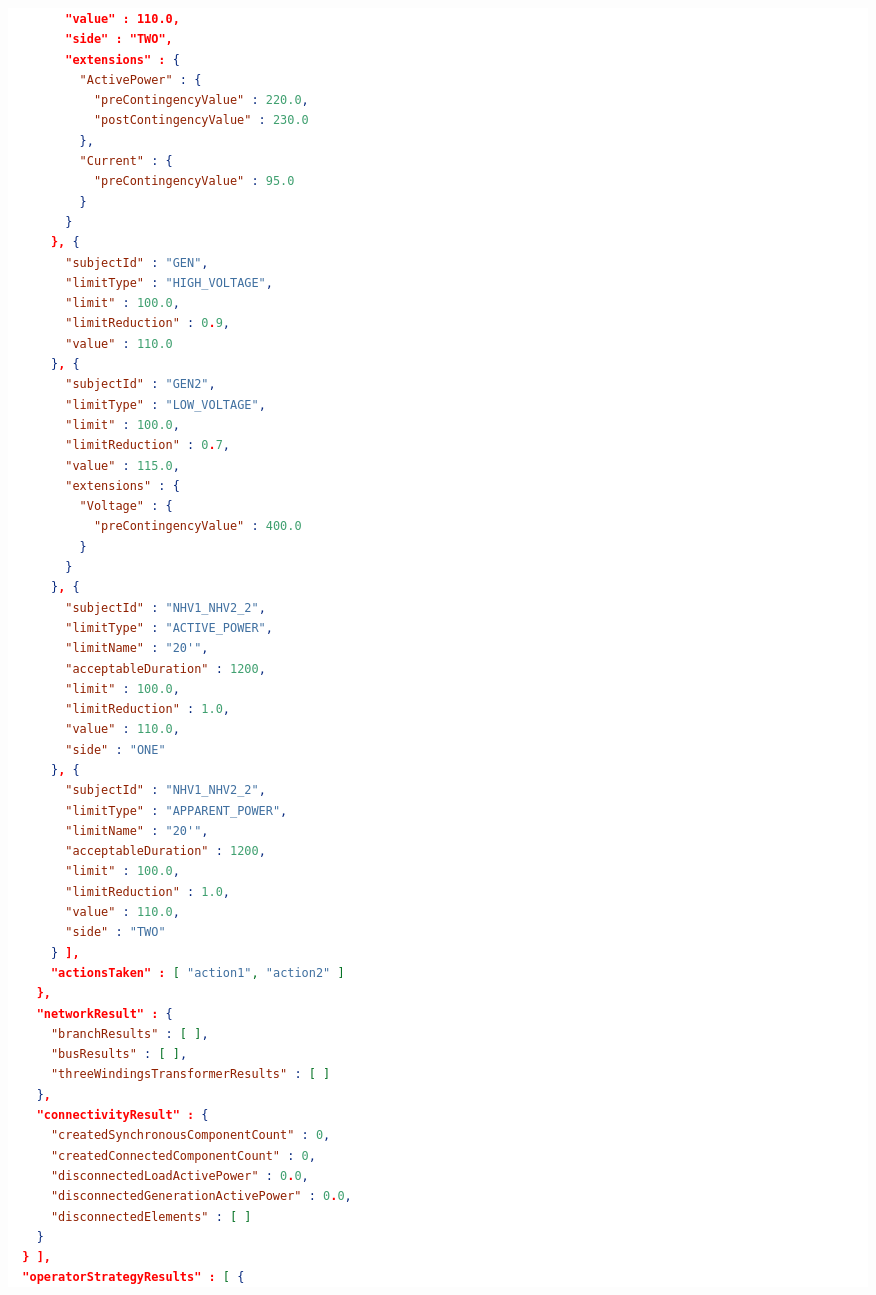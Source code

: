 ```json
        "value" : 110.0,
        "side" : "TWO",
        "extensions" : {
          "ActivePower" : {
            "preContingencyValue" : 220.0,
            "postContingencyValue" : 230.0
          },
          "Current" : {
            "preContingencyValue" : 95.0
          }
        }
      }, {
        "subjectId" : "GEN",
        "limitType" : "HIGH_VOLTAGE",
        "limit" : 100.0,
        "limitReduction" : 0.9,
        "value" : 110.0
      }, {
        "subjectId" : "GEN2",
        "limitType" : "LOW_VOLTAGE",
        "limit" : 100.0,
        "limitReduction" : 0.7,
        "value" : 115.0,
        "extensions" : {
          "Voltage" : {
            "preContingencyValue" : 400.0
          }
        }
      }, {
        "subjectId" : "NHV1_NHV2_2",
        "limitType" : "ACTIVE_POWER",
        "limitName" : "20'",
        "acceptableDuration" : 1200,
        "limit" : 100.0,
        "limitReduction" : 1.0,
        "value" : 110.0,
        "side" : "ONE"
      }, {
        "subjectId" : "NHV1_NHV2_2",
        "limitType" : "APPARENT_POWER",
        "limitName" : "20'",
        "acceptableDuration" : 1200,
        "limit" : 100.0,
        "limitReduction" : 1.0,
        "value" : 110.0,
        "side" : "TWO"
      } ],
      "actionsTaken" : [ "action1", "action2" ]
    },
    "networkResult" : {
      "branchResults" : [ ],
      "busResults" : [ ],
      "threeWindingsTransformerResults" : [ ]
    },
    "connectivityResult" : {
      "createdSynchronousComponentCount" : 0,
      "createdConnectedComponentCount" : 0,
      "disconnectedLoadActivePower" : 0.0,
      "disconnectedGenerationActivePower" : 0.0,
      "disconnectedElements" : [ ]
    }
  } ],
  "operatorStrategyResults" : [ {
```
